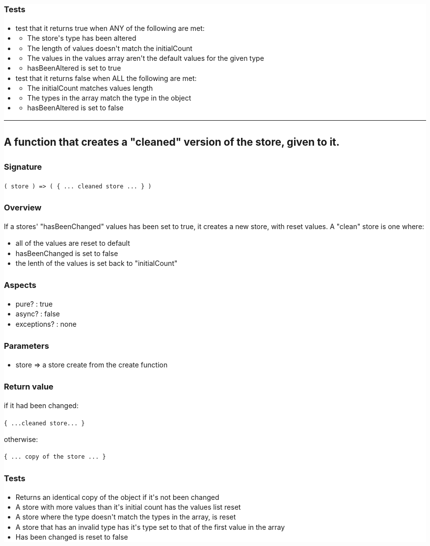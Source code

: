 ### Tests
* test that it returns true when ANY of the following are met:
* * The store's type has been altered
* * The length of values doesn't match the initialCount
* * The values in the values array aren't the default values for the given type
* * hasBeenAltered is set to true
* test that it returns false when ALL the following are met:
* * The initialCount matches values length
* * The types in the array match the type in the object
* * hasBeenAltered is set to false

------------------------------------------------------------------------------------

## A function that creates a "cleaned" version of the store, given to it.

### Signature
    ( store ) => ( { ... cleaned store ... } )

### Overview
If a stores' "hasBeenChanged" values has been set to true,
it creates a new store, with reset values.
A "clean" store is one where:
* all of the values are reset to default
* hasBeenChanged is set to false
* the lenth of the values is set back to "initialCount"

### Aspects
* pure?     : true
* async?    : false
* exceptions? : none

### Parameters
* store => a store create from the create function

### Return value
if it had been changed:


    { ...cleaned store... }

otherwise:


    { ... copy of the store ... }

### Tests
* Returns an identical copy of the object if it's not been changed
* A store with more values than it's initial count has the values list reset
* A store where the type doesn't match the types in the array, is reset
* A store that has an invalid type has it's type set to that of the first value in the array
* Has been changed is reset to false